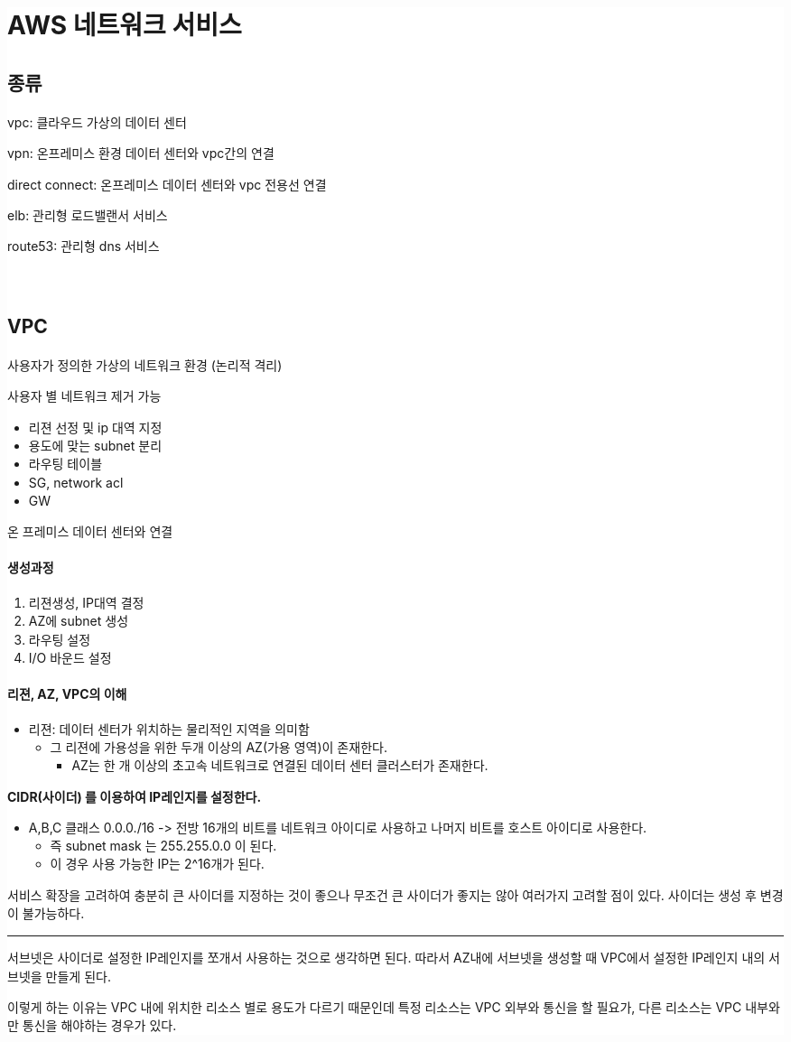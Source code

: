 # AWS 네트워크 서비스

## 종류

vpc: 클라우드 가상의 데이터 센터

vpn: 온프레미스 환경 데이터 센터와 vpc간의 연결

direct connect: 온프레미스 데이터 센터와 vpc 전용선 연결

elb: 관리형 로드밸랜서 서비스

route53: 관리형 dns 서비스 

</br>

## VPC

사용자가 정의한 가상의 네트워크 환경 (논리적 격리)

사용자 별 네트워크 제거 가능

- 리젼 선정 및 ip 대역 지정
- 용도에 맞는 subnet 분리
- 라우팅 테이블
- SG, network acl
- GW

온 프레미스 데이터 센터와 연결

#### 생성과정

1. 리젼생성, IP대역 결정
2. AZ에 subnet 생성
3. 라우팅 설정
4. I/O 바운드 설정

#### 리젼, AZ, VPC의 이해

- 리젼: 데이터 센터가 위치하는 물리적인 지역을 의미함
  - 그 리젼에 가용성을 위한 두개 이상의 AZ(가용 영역)이 존재한다.
    - AZ는 한 개 이상의 초고속 네트워크로 연결된 데이터 센터 클러스터가 존재한다.

**CIDR(사이더) 를 이용하여 IP레인지를 설정한다.**

- A,B,C 클래스 0.0.0./16 -> 전방 16개의 비트를 네트워크 아이디로 사용하고 나머지 비트를 호스트 아이디로 사용한다.
  - 즉 subnet mask 는 255.255.0.0 이 된다.
  - 이 경우 사용 가능한 IP는 2^16개가 된다.

서비스 확장을 고려하여 충분히 큰 사이더를 지정하는 것이 좋으나 무조건 큰 사이더가 좋지는 않아 여러가지 고려할 점이 있다. 사이더는 생성 후 변경이 불가능하다.

---

서브넷은 사이더로 설정한 IP레인지를 쪼개서 사용하는 것으로 생각하면 된다. 따라서 AZ내에 서브넷을 생성할 때 VPC에서 설정한 IP레인지 내의 서브넷을 만들게 된다.

이렇게 하는 이유는 VPC 내에 위치한 리소스 별로 용도가 다르기 때문인데 특정 리소스는 VPC 외부와 통신을 할 필요가, 다른 리소스는 VPC 내부와만 통신을 해야하는 경우가 있다.
